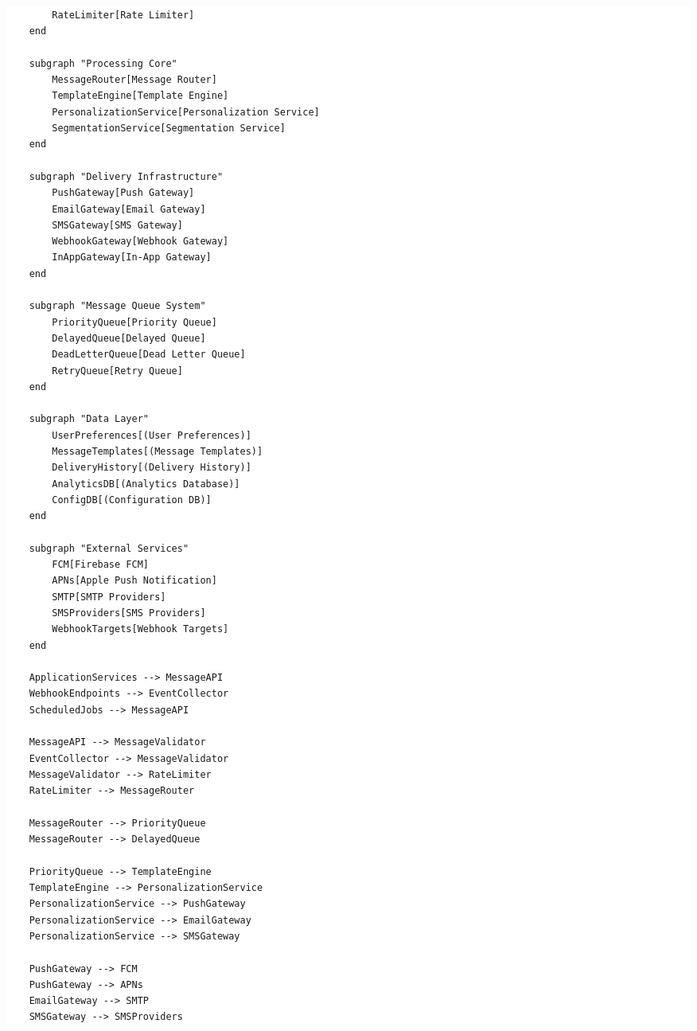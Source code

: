 ```mermaid
        RateLimiter[Rate Limiter]
    end
    
    subgraph "Processing Core"
        MessageRouter[Message Router]
        TemplateEngine[Template Engine]
        PersonalizationService[Personalization Service]
        SegmentationService[Segmentation Service]
    end
    
    subgraph "Delivery Infrastructure"
        PushGateway[Push Gateway]
        EmailGateway[Email Gateway]
        SMSGateway[SMS Gateway]
        WebhookGateway[Webhook Gateway]
        InAppGateway[In-App Gateway]
    end
    
    subgraph "Message Queue System"
        PriorityQueue[Priority Queue]
        DelayedQueue[Delayed Queue]
        DeadLetterQueue[Dead Letter Queue]
        RetryQueue[Retry Queue]
    end
    
    subgraph "Data Layer"
        UserPreferences[(User Preferences)]
        MessageTemplates[(Message Templates)]
        DeliveryHistory[(Delivery History)]
        AnalyticsDB[(Analytics Database)]
        ConfigDB[(Configuration DB)]
    end
    
    subgraph "External Services"
        FCM[Firebase FCM]
        APNs[Apple Push Notification]
        SMTP[SMTP Providers]
        SMSProviders[SMS Providers]
        WebhookTargets[Webhook Targets]
    end
    
    ApplicationServices --> MessageAPI
    WebhookEndpoints --> EventCollector
    ScheduledJobs --> MessageAPI
    
    MessageAPI --> MessageValidator
    EventCollector --> MessageValidator
    MessageValidator --> RateLimiter
    RateLimiter --> MessageRouter
    
    MessageRouter --> PriorityQueue
    MessageRouter --> DelayedQueue
    
    PriorityQueue --> TemplateEngine
    TemplateEngine --> PersonalizationService
    PersonalizationService --> PushGateway
    PersonalizationService --> EmailGateway
    PersonalizationService --> SMSGateway
    
    PushGateway --> FCM
    PushGateway --> APNs
    EmailGateway --> SMTP
    SMSGateway --> SMSProviders
```